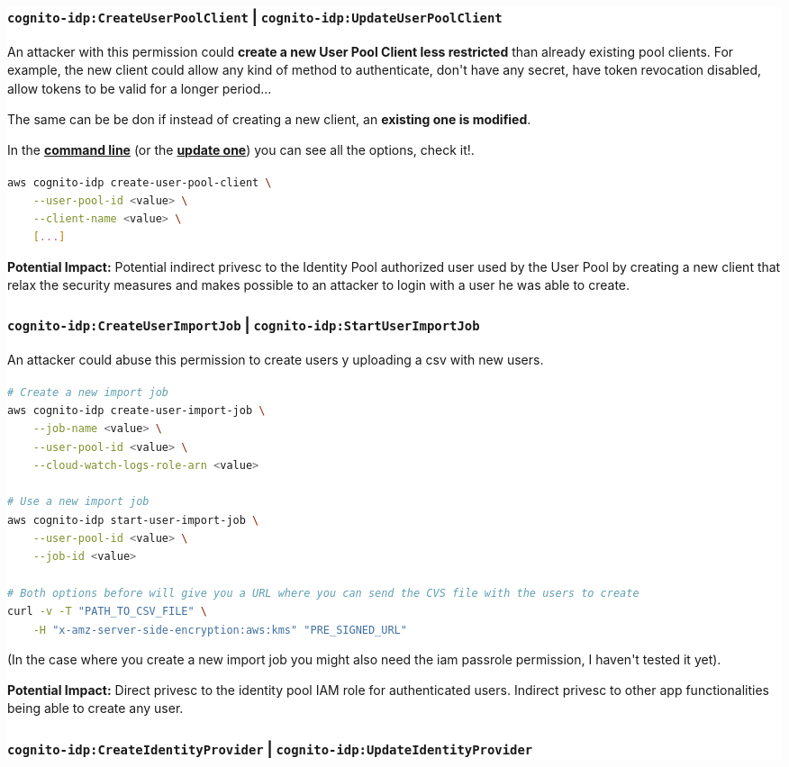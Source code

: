 ### `cognito-idp:CreateUserPoolClient` | `cognito-idp:UpdateUserPoolClient`

An attacker with this permission could **create a new User Pool Client less restricted** than already existing pool clients. For example, the new client could allow any kind of method to authenticate, don't have any secret, have token revocation disabled, allow tokens to be valid for a longer period...

The same can be be don if instead of creating a new client, an **existing one is modified**.

In the [**command line**](https://docs.aws.amazon.com/cli/latest/reference/cognito-idp/create-user-pool-client.html) (or the [**update one**](https://docs.aws.amazon.com/cli/latest/reference/cognito-idp/update-user-pool-client.html)) you can see all the options, check it!.

```bash
aws cognito-idp create-user-pool-client \
    --user-pool-id <value> \
    --client-name <value> \
    [...]
```

**Potential Impact:** Potential indirect privesc to the Identity Pool authorized user used by the User Pool by creating a new client that relax the security measures and makes possible to an attacker to login with a user he was able to create.

### `cognito-idp:CreateUserImportJob` | `cognito-idp:StartUserImportJob`

An attacker could abuse this permission to create users y uploading a csv with new users.

```bash
# Create a new import job
aws cognito-idp create-user-import-job \
    --job-name <value> \
    --user-pool-id <value> \
    --cloud-watch-logs-role-arn <value>

# Use a new import job
aws cognito-idp start-user-import-job \
    --user-pool-id <value> \
    --job-id <value>

# Both options before will give you a URL where you can send the CVS file with the users to create
curl -v -T "PATH_TO_CSV_FILE" \
    -H "x-amz-server-side-encryption:aws:kms" "PRE_SIGNED_URL"
```

(In the case where you create a new import job you might also need the iam passrole permission, I haven't tested it yet).

**Potential Impact:** Direct privesc to the identity pool IAM role for authenticated users. Indirect privesc to other app functionalities being able to create any user.

### `cognito-idp:CreateIdentityProvider` | `cognito-idp:UpdateIdentityProvider`
